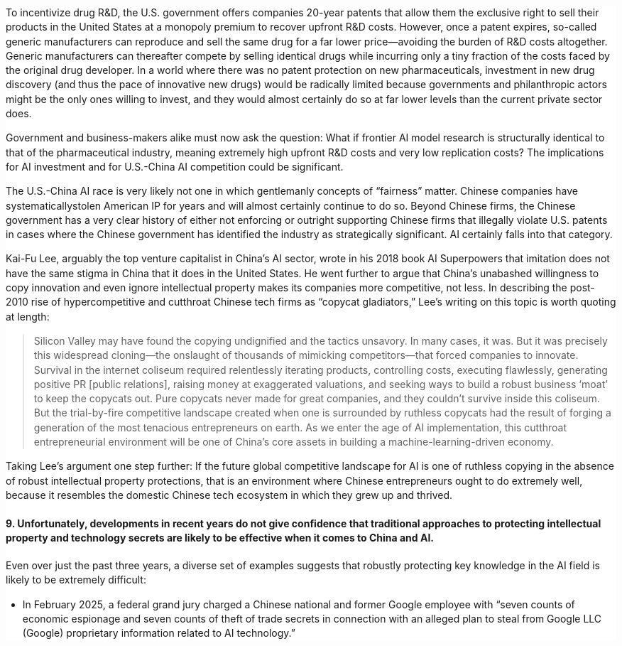 To incentivize drug R&D, the U.S. government offers companies 20-year patents that allow them the exclusive right to sell their products in the United States at a monopoly premium to recover upfront R&D costs. However, once a patent expires, so-called generic manufacturers can reproduce and sell the same drug for a far lower price—avoiding the burden of R&D costs altogether. Generic manufacturers can thereafter compete by selling identical drugs while incurring only a tiny fraction of the costs faced by the original drug developer. In a world where there was no patent protection on new pharmaceuticals, investment in new drug discovery (and thus the pace of innovative new drugs) would be radically limited because governments and philanthropic actors might be the only ones willing to invest, and they would almost certainly do so at far lower levels than the current private sector does.

Government and business-makers alike must now ask the question: What if frontier AI model research is structurally identical to that of the pharmaceutical industry, meaning extremely high upfront R&D costs and very low replication costs? The implications for AI investment and for U.S.-China AI competition could be significant.

The U.S.-China AI race is very likely not one in which gentlemanly concepts of “fairness” matter. Chinese companies have systematicallystolen American IP for years and will almost certainly continue to do so. Beyond Chinese firms, the Chinese government has a very clear history of either not enforcing or outright supporting Chinese firms that illegally violate U.S. patents in cases where the Chinese government has identified the industry as strategically significant. AI certainly falls into that category.

Kai-Fu Lee, arguably the top venture capitalist in China’s AI sector, wrote in his 2018 book AI Superpowers that imitation does not have the same stigma in China that it does in the United States. He went further to argue that China’s unabashed willingness to copy innovation and even ignore intellectual property makes its companies more competitive, not less. In describing the post-2010 rise of hypercompetitive and cutthroat Chinese tech firms as “copycat gladiators,” Lee’s writing on this topic is worth quoting at length:

> Silicon Valley may have found the copying undignified and the tactics unsavory. In many cases, it was. But it was precisely this widespread cloning—the onslaught of thousands of mimicking competitors—that forced companies to innovate. Survival in the internet coliseum required relentlessly iterating products, controlling costs, executing flawlessly, generating positive PR [public relations], raising money at exaggerated valuations, and seeking ways to build a robust business ‘moat’ to keep the copycats out. Pure copycats never made for great companies, and they couldn’t survive inside this coliseum. But the trial-by-fire competitive landscape created when one is surrounded by ruthless copycats had the result of forging a generation of the most tenacious entrepreneurs on earth. As we enter the age of AI implementation, this cutthroat entrepreneurial environment will be one of China’s core assets in building a machine-learning-driven economy.

Taking Lee’s argument one step further: If the future global competitive landscape for AI is one of ruthless copying in the absence of robust intellectual property protections, that is an environment where Chinese entrepreneurs ought to do extremely well, because it resembles the domestic Chinese tech ecosystem in which they grew up and thrived.

#### 9. Unfortunately, developments in recent years do not give confidence that traditional approaches to protecting intellectual property and technology secrets are likely to be effective when it comes to China and AI.

Even over just the past three years, a diverse set of examples suggests that robustly protecting key knowledge in the AI field is likely to be extremely difficult:

- In February 2025, a federal grand jury charged a Chinese national and former Google employee with “seven counts of economic espionage and seven counts of theft of trade secrets in connection with an alleged plan to steal from Google LLC (Google) proprietary information related to AI technology.”
